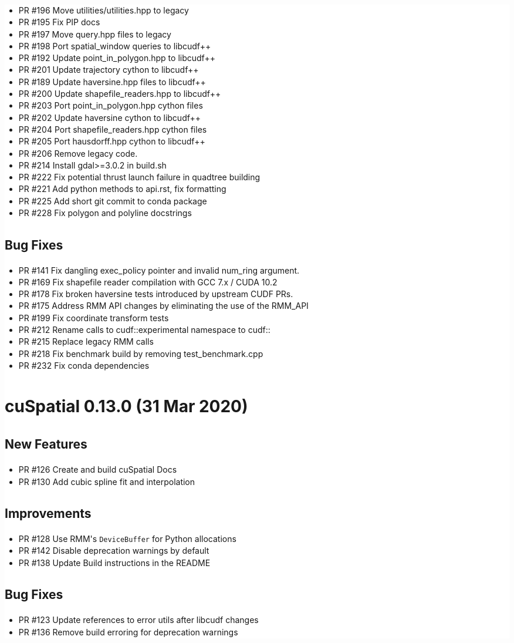 - PR #196 Move utilities/utilities.hpp to legacy
- PR #195 Fix PIP docs
- PR #197 Move query.hpp files to legacy
- PR #198 Port spatial_window queries to libcudf++
- PR #192 Update point_in_polygon.hpp to libcudf++
- PR #201 Update trajectory cython to libcudf++
- PR #189 Update haversine.hpp files to libcudf++
- PR #200 Update shapefile_readers.hpp to libcudf++
- PR #203 Port point_in_polygon.hpp cython files
- PR #202 Update haversine cython to libcudf++
- PR #204 Port shapefile_readers.hpp cython files
- PR #205 Port hausdorff.hpp cython to libcudf++
- PR #206 Remove legacy code.
- PR #214 Install gdal>=3.0.2 in build.sh
- PR #222 Fix potential thrust launch failure in quadtree building
- PR #221 Add python methods to api.rst, fix formatting
- PR #225 Add short git commit to conda package
- PR #228 Fix polygon and polyline docstrings

## Bug Fixes

- PR #141 Fix dangling exec_policy pointer and invalid num_ring argument.
- PR #169 Fix shapefile reader compilation with GCC 7.x / CUDA 10.2
- PR #178 Fix broken haversine tests introduced by upstream CUDF PRs.
- PR #175 Address RMM API changes by eliminating the use of the RMM_API
- PR #199 Fix coordinate transform tests
- PR #212 Rename calls to cudf::experimental namespace to cudf::
- PR #215 Replace legacy RMM calls
- PR #218 Fix benchmark build by removing test_benchmark.cpp
- PR #232 Fix conda dependencies

# cuSpatial 0.13.0 (31 Mar 2020)

## New Features

- PR #126 Create and build cuSpatial Docs
- PR #130 Add cubic spline fit and interpolation

## Improvements

- PR #128 Use RMM's `DeviceBuffer` for Python allocations
- PR #142 Disable deprecation warnings by default
- PR #138 Update Build instructions in the README

## Bug Fixes

- PR #123 Update references to error utils after libcudf changes
- PR #136 Remove build erroring for deprecation warnings

